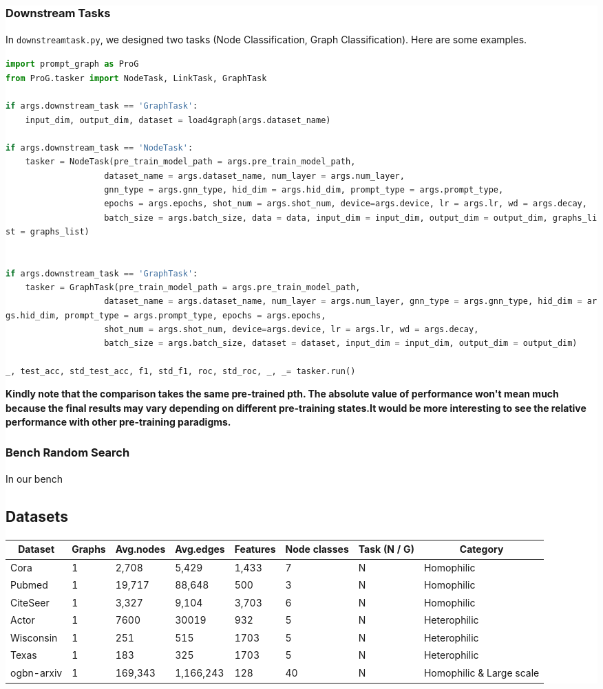 ### Downstream Tasks
In ``downstreamtask.py``, we designed two tasks (Node Classification, Graph Classification). Here are some examples. 
```python
import prompt_graph as ProG
from ProG.tasker import NodeTask, LinkTask, GraphTask

if args.downstream_task == 'GraphTask':
    input_dim, output_dim, dataset = load4graph(args.dataset_name)

if args.downstream_task == 'NodeTask':
    tasker = NodeTask(pre_train_model_path = args.pre_train_model_path, 
                    dataset_name = args.dataset_name, num_layer = args.num_layer,
                    gnn_type = args.gnn_type, hid_dim = args.hid_dim, prompt_type = args.prompt_type,
                    epochs = args.epochs, shot_num = args.shot_num, device=args.device, lr = args.lr, wd = args.decay,
                    batch_size = args.batch_size, data = data, input_dim = input_dim, output_dim = output_dim, graphs_list = graphs_list)


if args.downstream_task == 'GraphTask':
    tasker = GraphTask(pre_train_model_path = args.pre_train_model_path, 
                    dataset_name = args.dataset_name, num_layer = args.num_layer, gnn_type = args.gnn_type, hid_dim = args.hid_dim, prompt_type = args.prompt_type, epochs = args.epochs,
                    shot_num = args.shot_num, device=args.device, lr = args.lr, wd = args.decay,
                    batch_size = args.batch_size, dataset = dataset, input_dim = input_dim, output_dim = output_dim)

_, test_acc, std_test_acc, f1, std_f1, roc, std_roc, _, _= tasker.run()

```

  
**Kindly note that the comparison takes the same pre-trained pth. The absolute value of performance won't mean much because the final results may vary depending on different pre-training states.It would be more interesting to see the relative performance with other pre-training paradigms.**


### Bench Random Search
In our bench 
      
## Datasets

| Dataset     | Graphs | Avg.nodes | Avg.edges | Features | Node classes | Task (N / G) | Category                           |
|-------------|--------|-----------|-----------|----------|--------------|--------------|------------------------------------|
| Cora        | 1      | 2,708     | 5,429     | 1,433    | 7            | N            | Homophilic                         |
| Pubmed      | 1      | 19,717    | 88,648    | 500      | 3            | N            | Homophilic                         |
| CiteSeer    | 1      | 3,327     | 9,104     | 3,703    | 6            | N            | Homophilic                         |
| Actor       | 1      | 7600      | 30019     | 932      | 5            | N            | Heterophilic                       |
| Wisconsin   | 1      | 251       | 515       | 1703     | 5            | N            | Heterophilic                       |
| Texas       | 1      | 183       | 325       | 1703     | 5            | N            | Heterophilic                       |
| ogbn-arxiv  | 1      | 169,343   | 1,166,243 | 128      | 40           | N            | Homophilic & Large scale           |
